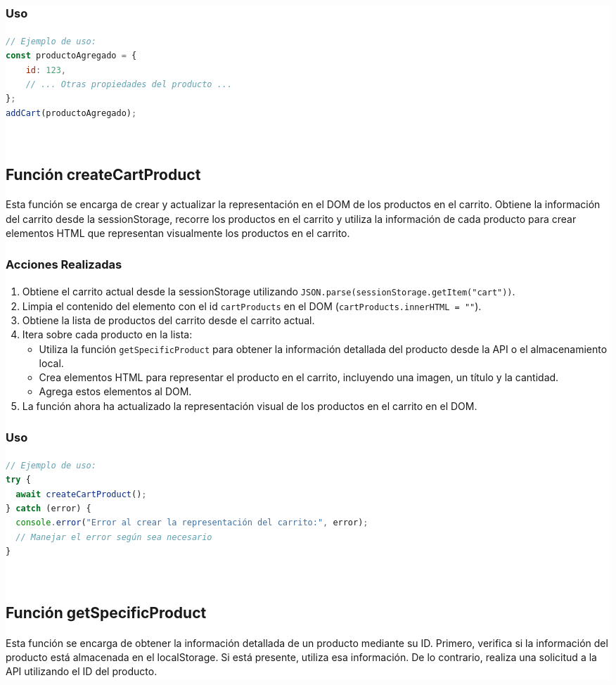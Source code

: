 
### Uso
```javascript
// Ejemplo de uso:
const productoAgregado = {
    id: 123,
    // ... Otras propiedades del producto ...
};
addCart(productoAgregado);
```

<br>

## Función createCartProduct

Esta función se encarga de crear y actualizar la representación en el DOM de los productos en el carrito. Obtiene la información del carrito desde la sessionStorage, recorre los productos en el carrito y utiliza la información de cada producto para crear elementos HTML que representan visualmente los productos en el carrito.

### Acciones Realizadas
1. Obtiene el carrito actual desde la sessionStorage utilizando `JSON.parse(sessionStorage.getItem("cart"))`.
2. Limpia el contenido del elemento con el id `cartProducts` en el DOM (`cartProducts.innerHTML = ""`).
3. Obtiene la lista de productos del carrito desde el carrito actual.
4. Itera sobre cada producto en la lista:
   - Utiliza la función `getSpecificProduct` para obtener la información detallada del producto desde la API o el almacenamiento local.
   - Crea elementos HTML para representar el producto en el carrito, incluyendo una imagen, un título y la cantidad.
   - Agrega estos elementos al DOM.
5. La función ahora ha actualizado la representación visual de los productos en el carrito en el DOM.

### Uso
```javascript
// Ejemplo de uso:
try {
  await createCartProduct();
} catch (error) {
  console.error("Error al crear la representación del carrito:", error);
  // Manejar el error según sea necesario
}
```

<br>

## Función getSpecificProduct

Esta función se encarga de obtener la información detallada de un producto mediante su ID. Primero, verifica si la información del producto está almacenada en el localStorage. Si está presente, utiliza esa información. De lo contrario, realiza una solicitud a la API utilizando el ID del producto.
